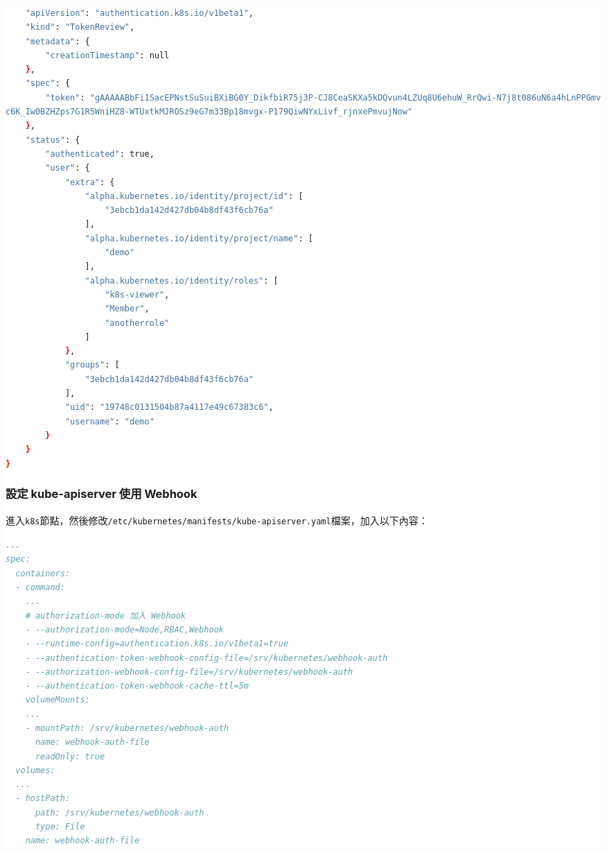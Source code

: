 ```sh
    "apiVersion": "authentication.k8s.io/v1beta1",
    "kind": "TokenReview",
    "metadata": {
        "creationTimestamp": null
    },
    "spec": {
        "token": "gAAAAABbFi1SacEPNstSuSuiBXiBG0Y_DikfbiR75j3P-CJ8CeaSKXa5kDQvun4LZUq8U6ehuW_RrQwi-N7j8t086uN6a4hLnPPGmvc6K_Iw0BZHZps7G1R5WniHZ8-WTUxtkMJROSz9eG7m33Bp18mvgx-P179QiwNYxLivf_rjnxePmvujNow"
    },
    "status": {
        "authenticated": true,
        "user": {
            "extra": {
                "alpha.kubernetes.io/identity/project/id": [
                    "3ebcb1da142d427db04b8df43f6cb76a"
                ],
                "alpha.kubernetes.io/identity/project/name": [
                    "demo"
                ],
                "alpha.kubernetes.io/identity/roles": [
                    "k8s-viewer",
                    "Member",
                    "anotherrole"
                ]
            },
            "groups": [
                "3ebcb1da142d427db04b8df43f6cb76a"
            ],
            "uid": "19748c0131504b87a4117e49c67383c6",
            "username": "demo"
        }
    }
}
```

### 設定 kube-apiserver 使用 Webhook
進入`k8s`節點，然後修改`/etc/kubernetes/manifests/kube-apiserver.yaml`檔案，加入以下內容：
```yml
...
spec:
  containers:
  - command:
    ...
    # authorization-mode 加入 Webhook
    - --authorization-mode=Node,RBAC,Webhook
    - --runtime-config=authentication.k8s.io/v1beta1=true
    - --authentication-token-webhook-config-file=/srv/kubernetes/webhook-auth
    - --authorization-webhook-config-file=/srv/kubernetes/webhook-auth
    - --authentication-token-webhook-cache-ttl=5m
    volumeMounts:
    ...
    - mountPath: /srv/kubernetes/webhook-auth
      name: webhook-auth-file
      readOnly: true
  volumes:
  ...
  - hostPath:
      path: /srv/kubernetes/webhook-auth
      type: File
    name: webhook-auth-file
```
